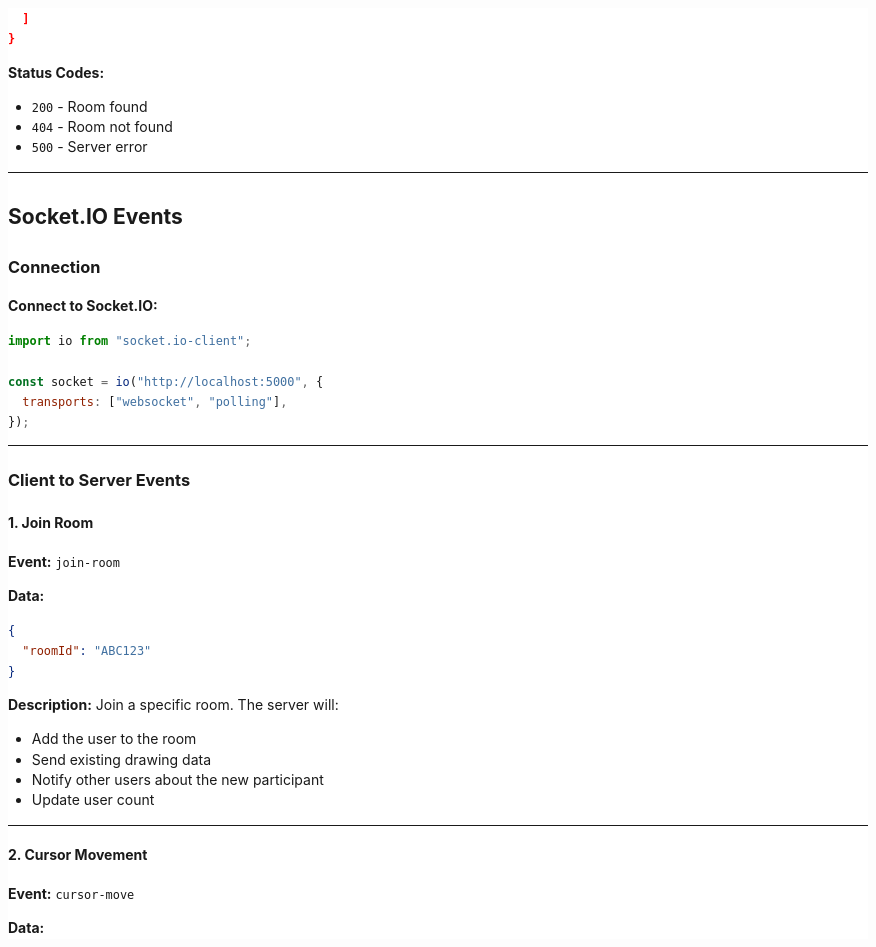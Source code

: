 ```json
  ]
}
```

**Status Codes:**

- `200` - Room found
- `404` - Room not found
- `500` - Server error

---

## Socket.IO Events

### Connection

**Connect to Socket.IO:**

```javascript
import io from "socket.io-client";

const socket = io("http://localhost:5000", {
  transports: ["websocket", "polling"],
});
```

---

### Client to Server Events

#### 1. Join Room

**Event:** `join-room`

**Data:**

```json
{
  "roomId": "ABC123"
}
```

**Description:** Join a specific room. The server will:

- Add the user to the room
- Send existing drawing data
- Notify other users about the new participant
- Update user count

---

#### 2. Cursor Movement

**Event:** `cursor-move`

**Data:**

